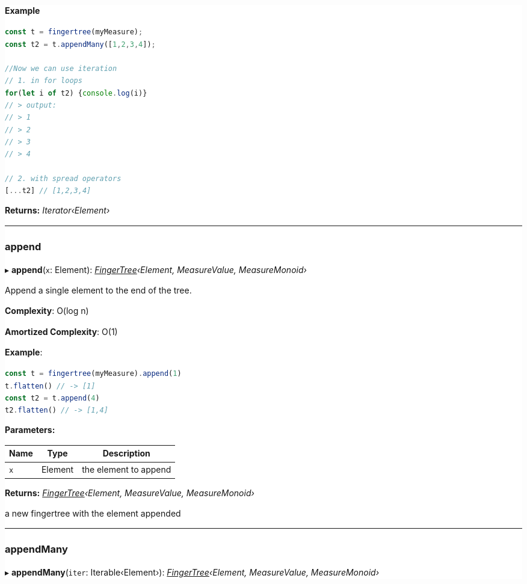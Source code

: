 **Example**
```js
const t = fingertree(myMeasure);
const t2 = t.appendMany([1,2,3,4]);

//Now we can use iteration
// 1. in for loops
for(let i of t2) {console.log(i)}
// > output:
// > 1
// > 2
// > 3
// > 4

// 2. with spread operators
[...t2] // [1,2,3,4]
```

**Returns:** *Iterator‹Element›*

___

###  append

▸ **append**(`x`: Element): *[FingerTree](#classesfingertreemd)‹Element, MeasureValue, MeasureMonoid›*

Append a single element to the end of the tree.

**Complexity**: O(log n)

**Amortized Complexity**: O(1)

**Example**:
```js
const t = fingertree(myMeasure).append(1)
t.flatten() // -> [1]
const t2 = t.append(4)
t2.flatten() // -> [1,4]
```

**Parameters:**

Name | Type | Description |
------ | ------ | ------ |
`x` | Element | the element to append  |

**Returns:** *[FingerTree](#classesfingertreemd)‹Element, MeasureValue, MeasureMonoid›*

a new fingertree with the element appended

___

###  appendMany

▸ **appendMany**(`iter`: Iterable‹Element›): *[FingerTree](#classesfingertreemd)‹Element, MeasureValue, MeasureMonoid›*
